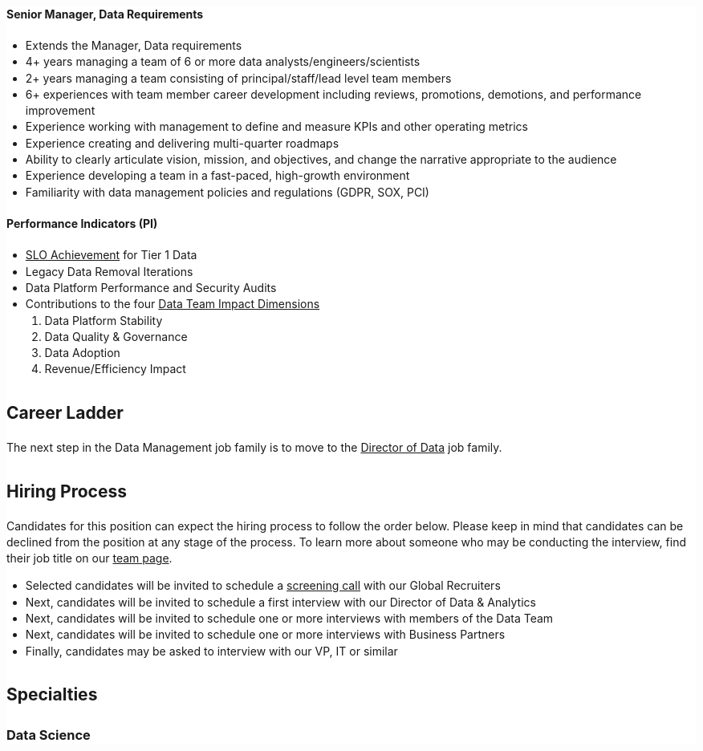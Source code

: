 #### Senior Manager, Data Requirements

- Extends the Manager, Data requirements
- 4+ years managing a team of 6 or more data analysts/engineers/scientists
- 2+ years managing a team consisting of principal/staff/lead level team members
- 6+ experiences with team member career development including reviews, promotions, demotions, and performance improvement
- Experience working with management to define and measure KPIs and other operating metrics
- Experience creating and delivering multi-quarter roadmaps
- Ability to clearly articulate vision, mission, and objectives, and change the narrative appropriate to the audience
- Experience developing a team in a fast-paced, high-growth environment
- Familiarity with data management policies and regulations (GDPR, SOX, PCI)

#### Performance Indicators (PI)

- [SLO Achievement](https://internal.gitlab.com/handbook/it/it-performance-indicators/#slo-achievement-per-data-source) for Tier 1 Data
- Legacy Data Removal Iterations
- Data Platform Performance and Security Audits
- Contributions to the four [Data Team Impact Dimensions](/handbook/business-technology/data-team/#how-we-measure-impact)
    1. Data Platform Stability
    1. Data Quality & Governance
    1. Data Adoption
    1. Revenue/Efficiency Impact

## Career Ladder

The next step in the Data Management job family is to move to the [Director of Data](/job-families/finance/data-and-insights-executive/) job family.

## Hiring Process

Candidates for this position can expect the hiring process to follow the order below. Please keep in mind that candidates can be declined from the position at any stage of the process. To learn more about someone who may be conducting the interview, find their job title on our [team page](/handbook/company/team/).

- Selected candidates will be invited to schedule a [screening call](/handbook/hiring/#screening-call) with our Global Recruiters
- Next, candidates will be invited to schedule a first interview with our Director of Data & Analytics
- Next, candidates will be invited to schedule one or more interviews with members of the Data Team
- Next, candidates will be invited to schedule one or more interviews with Business Partners
- Finally, candidates may be asked to interview with our VP, IT or similar

## Specialties

### Data Science
